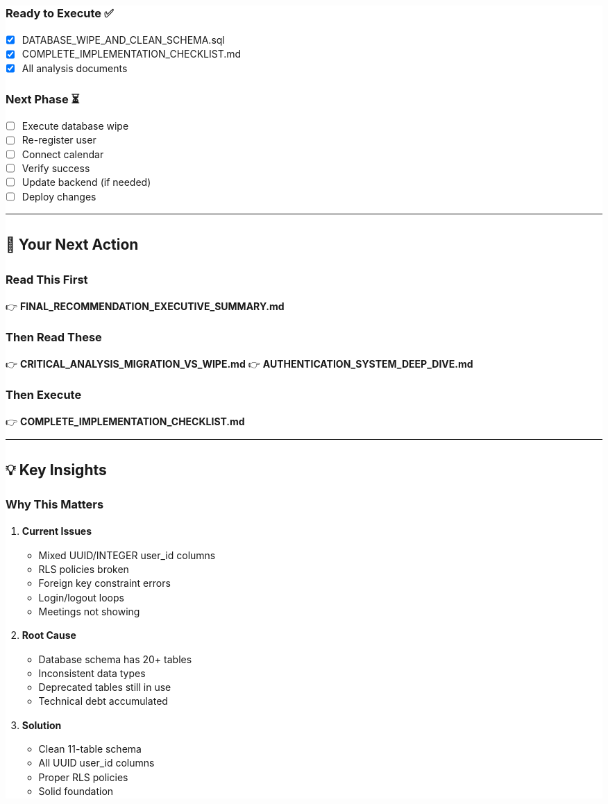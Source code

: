 ### Ready to Execute ✅
- [x] DATABASE_WIPE_AND_CLEAN_SCHEMA.sql
- [x] COMPLETE_IMPLEMENTATION_CHECKLIST.md
- [x] All analysis documents

### Next Phase ⏳
- [ ] Execute database wipe
- [ ] Re-register user
- [ ] Connect calendar
- [ ] Verify success
- [ ] Update backend (if needed)
- [ ] Deploy changes

---

## 🎯 Your Next Action

### Read This First
👉 **FINAL_RECOMMENDATION_EXECUTIVE_SUMMARY.md**

### Then Read These
👉 **CRITICAL_ANALYSIS_MIGRATION_VS_WIPE.md**
👉 **AUTHENTICATION_SYSTEM_DEEP_DIVE.md**

### Then Execute
👉 **COMPLETE_IMPLEMENTATION_CHECKLIST.md**

---

## 💡 Key Insights

### Why This Matters

1. **Current Issues**
   - Mixed UUID/INTEGER user_id columns
   - RLS policies broken
   - Foreign key constraint errors
   - Login/logout loops
   - Meetings not showing

2. **Root Cause**
   - Database schema has 20+ tables
   - Inconsistent data types
   - Deprecated tables still in use
   - Technical debt accumulated

3. **Solution**
   - Clean 11-table schema
   - All UUID user_id columns
   - Proper RLS policies
   - Solid foundation
